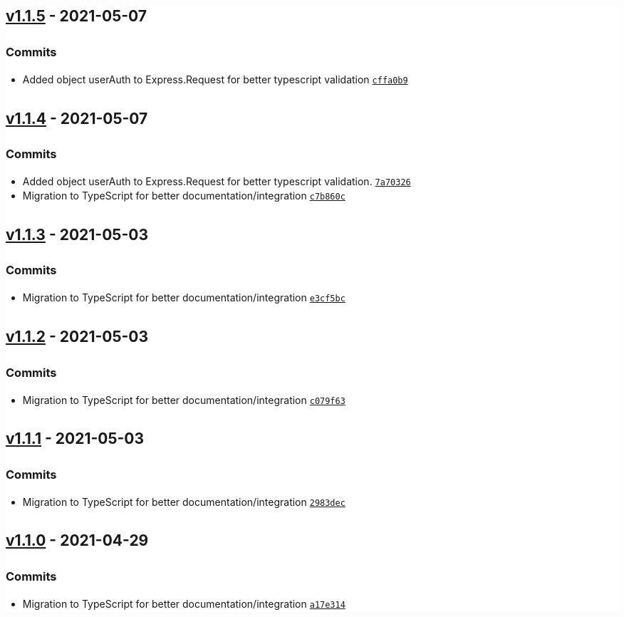 ## [v1.1.5](https://github.com/ChumsInc/chums-local-modules/compare/v1.1.4...v1.1.5) - 2021-05-07

### Commits

- Added object userAuth to Express.Request for better typescript validation [`cffa0b9`](https://github.com/ChumsInc/chums-local-modules/commit/cffa0b986ddd37147489264ad1dbe3b21031a273)

## [v1.1.4](https://github.com/ChumsInc/chums-local-modules/compare/v1.1.3...v1.1.4) - 2021-05-07

### Commits

- Added object userAuth to Express.Request for better typescript validation. [`7a70326`](https://github.com/ChumsInc/chums-local-modules/commit/7a70326b67528c30ed76a67e3a6c76c888938ddd)
- Migration to TypeScript for better documentation/integration [`c7b860c`](https://github.com/ChumsInc/chums-local-modules/commit/c7b860cfb4215df260ae778ae7ab63e13fc5801d)

## [v1.1.3](https://github.com/ChumsInc/chums-local-modules/compare/v1.1.2...v1.1.3) - 2021-05-03

### Commits

- Migration to TypeScript for better documentation/integration [`e3cf5bc`](https://github.com/ChumsInc/chums-local-modules/commit/e3cf5bc41e4da647ff041d2c00354fd6f1a56af5)

## [v1.1.2](https://github.com/ChumsInc/chums-local-modules/compare/v1.1.1...v1.1.2) - 2021-05-03

### Commits

- Migration to TypeScript for better documentation/integration [`c079f63`](https://github.com/ChumsInc/chums-local-modules/commit/c079f635318ab2d56832c0ffa79e5fa0bc456d39)

## [v1.1.1](https://github.com/ChumsInc/chums-local-modules/compare/v1.1.0...v1.1.1) - 2021-05-03

### Commits

- Migration to TypeScript for better documentation/integration [`2983dec`](https://github.com/ChumsInc/chums-local-modules/commit/2983dec45ac03c0b2e3db5e4638a71862e638423)

## [v1.1.0](https://github.com/ChumsInc/chums-local-modules/compare/v1.0.13...v1.1.0) - 2021-04-29

### Commits

- Migration to TypeScript for better documentation/integration [`a17e314`](https://github.com/ChumsInc/chums-local-modules/commit/a17e314fc5e24c3b35d6e68662ebf6fdc979674b)

